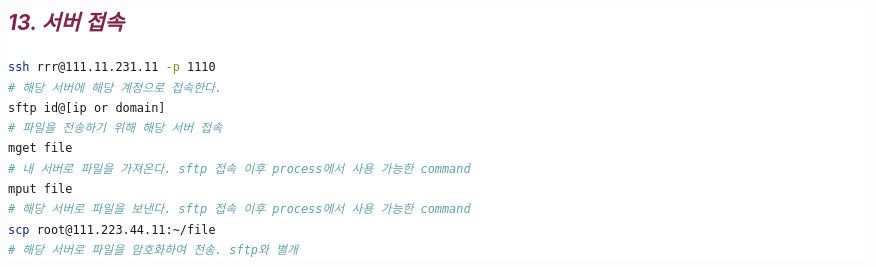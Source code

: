 ## <span style="color:#802548">_13. 서버 접속_</span>
```sh
ssh rrr@111.11.231.11 -p 1110 
# 해당 서버에 해당 계정으로 접속한다.
sftp id@[ip or domain]  
# 파일을 전송하기 위해 해당 서버 접속
mget file 
# 내 서버로 파일을 가져온다. sftp 접속 이후 process에서 사용 가능한 command
mput file 
# 해당 서버로 파일을 보낸다. sftp 접속 이후 process에서 사용 가능한 command
scp root@111.223.44.11:~/file 
# 해당 서버로 파일을 암호화하여 전송. sftp와 별개
```
 





